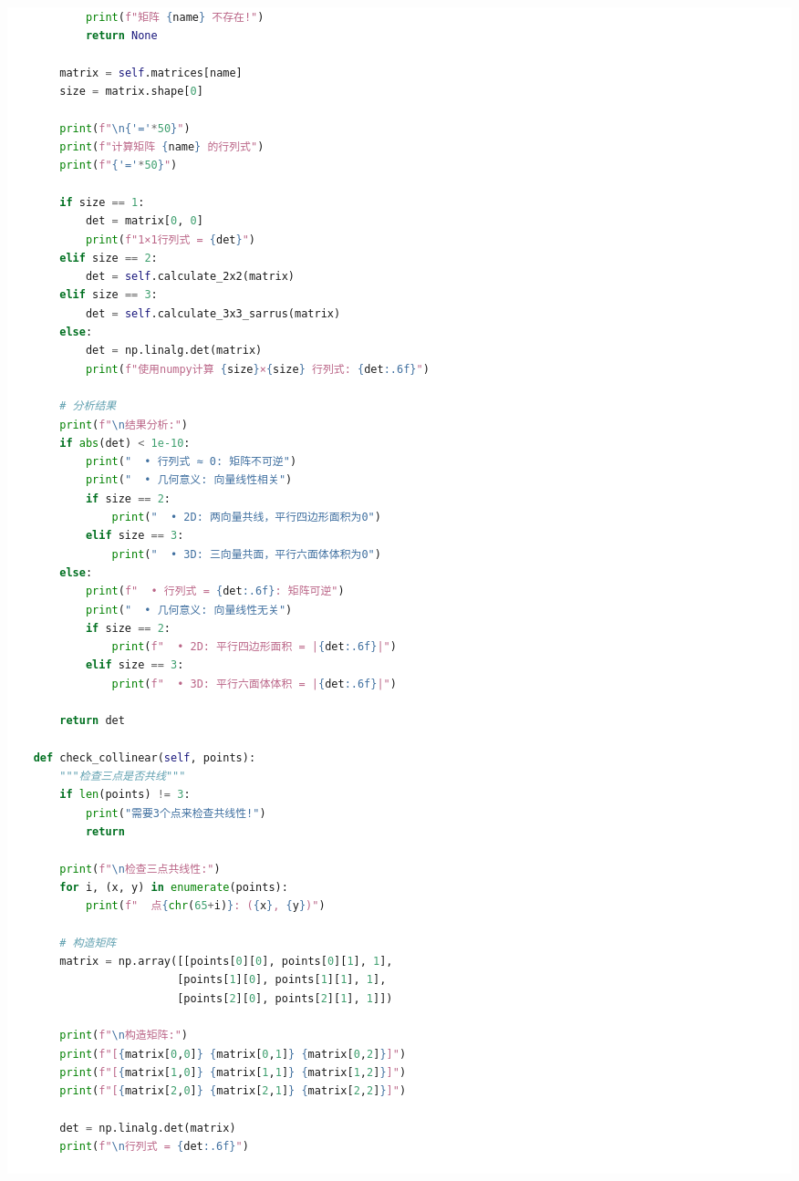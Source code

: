 ```python
            print(f"矩阵 {name} 不存在!")
            return None
        
        matrix = self.matrices[name]
        size = matrix.shape[0]
        
        print(f"\n{'='*50}")
        print(f"计算矩阵 {name} 的行列式")
        print(f"{'='*50}")
        
        if size == 1:
            det = matrix[0, 0]
            print(f"1×1行列式 = {det}")
        elif size == 2:
            det = self.calculate_2x2(matrix)
        elif size == 3:
            det = self.calculate_3x3_sarrus(matrix)
        else:
            det = np.linalg.det(matrix)
            print(f"使用numpy计算 {size}×{size} 行列式: {det:.6f}")
        
        # 分析结果
        print(f"\n结果分析:")
        if abs(det) < 1e-10:
            print("  • 行列式 ≈ 0: 矩阵不可逆")
            print("  • 几何意义: 向量线性相关")
            if size == 2:
                print("  • 2D: 两向量共线，平行四边形面积为0")
            elif size == 3:
                print("  • 3D: 三向量共面，平行六面体体积为0")
        else:
            print(f"  • 行列式 = {det:.6f}: 矩阵可逆")
            print("  • 几何意义: 向量线性无关")
            if size == 2:
                print(f"  • 2D: 平行四边形面积 = |{det:.6f}|")
            elif size == 3:
                print(f"  • 3D: 平行六面体体积 = |{det:.6f}|")
        
        return det
    
    def check_collinear(self, points):
        """检查三点是否共线"""
        if len(points) != 3:
            print("需要3个点来检查共线性!")
            return
        
        print(f"\n检查三点共线性:")
        for i, (x, y) in enumerate(points):
            print(f"  点{chr(65+i)}: ({x}, {y})")
        
        # 构造矩阵
        matrix = np.array([[points[0][0], points[0][1], 1],
                          [points[1][0], points[1][1], 1],
                          [points[2][0], points[2][1], 1]])
        
        print(f"\n构造矩阵:")
        print(f"[{matrix[0,0]} {matrix[0,1]} {matrix[0,2]}]")
        print(f"[{matrix[1,0]} {matrix[1,1]} {matrix[1,2]}]")
        print(f"[{matrix[2,0]} {matrix[2,1]} {matrix[2,2]}]")
        
        det = np.linalg.det(matrix)
        print(f"\n行列式 = {det:.6f}")
        
```